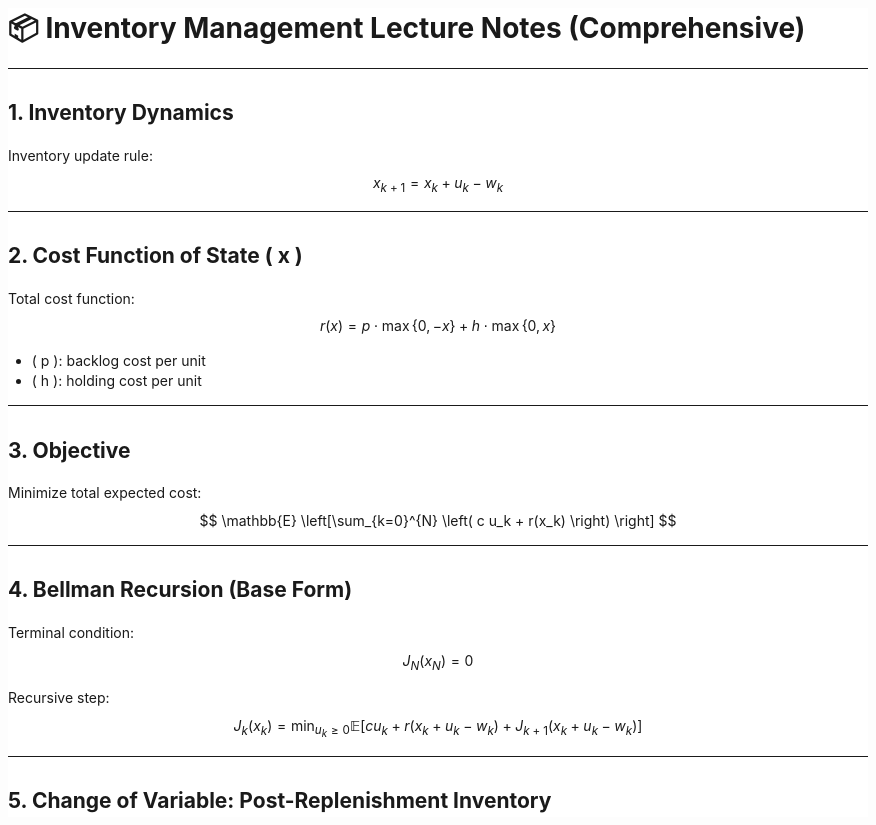 
# 📦 Inventory Management Lecture Notes (Comprehensive)

---

## 1. Inventory Dynamics

Inventory update rule:
$$
x_{k+1} = x_k + u_k - w_k
$$

---

## 2. Cost Function of State \( x \)

Total cost function:
$$
r(x) = p \cdot \max\{0, -x\} + h \cdot \max\{0, x\}
$$

- \( p \): backlog cost per unit
- \( h \): holding cost per unit

---

## 3. Objective

Minimize total expected cost:
$$
\mathbb{E} \left[\sum_{k=0}^{N} \left( c u_k + r(x_k) \right) \right]
$$

---

## 4. Bellman Recursion (Base Form)

Terminal condition:
$$
J_N(x_N) = 0
$$

Recursive step:
$$
J_k(x_k) = \min_{u_k \geq 0} \mathbb{E} \left[
c u_k + r(x_k + u_k - w_k) + J_{k+1}(x_k + u_k - w_k)
\right]
$$

---

## 5. Change of Variable: Post-Replenishment Inventory
